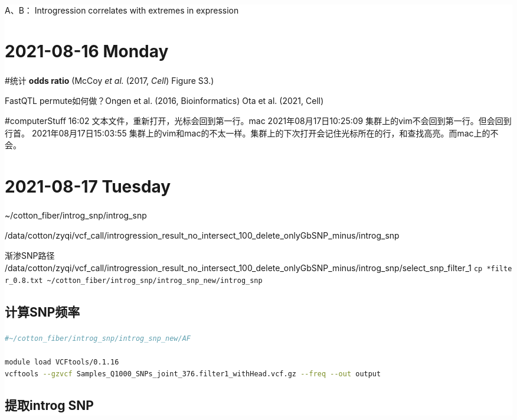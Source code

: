 A、B： Introgression correlates with extremes in expression













# 2021-08-16 Monday

#统计 
**odds ratio** (McCoy _et al._ (2017, _Cell_) Figure S3.)

FastQTL permute如何做？Ongen et al. (2016, Bioinformatics) 
Ota et al. (2021, Cell)


#computerStuff 
16:02 文本文件，重新打开，光标会回到第一行。mac
2021年08月17日10:25:09 集群上的vim不会回到第一行。但会回到行首。
2021年08月17日15:03:55 集群上的vim和mac的不太一样。集群上的下次打开会记住光标所在的行，和查找高亮。而mac上的不会。








# 2021-08-17 Tuesday

~/cotton_fiber/introg_snp/introg_snp

/data/cotton/zyqi/vcf_call/introgression_result_no_intersect_100_delete_onlyGbSNP_minus/introg_snp

渐渗SNP路径
/data/cotton/zyqi/vcf_call/introgression_result_no_intersect_100_delete_onlyGbSNP_minus/introg_snp/select_snp_filter_1
`cp *filter_0.8.txt ~/cotton_fiber/introg_snp/introg_snp_new/introg_snp`



## 计算SNP频率


```sh
#~/cotton_fiber/introg_snp/introg_snp_new/AF

module load VCFtools/0.1.16
vcftools --gzvcf Samples_Q1000_SNPs_joint_376.filter1_withHead.vcf.gz --freq --out output
```



## 提取introg SNP

